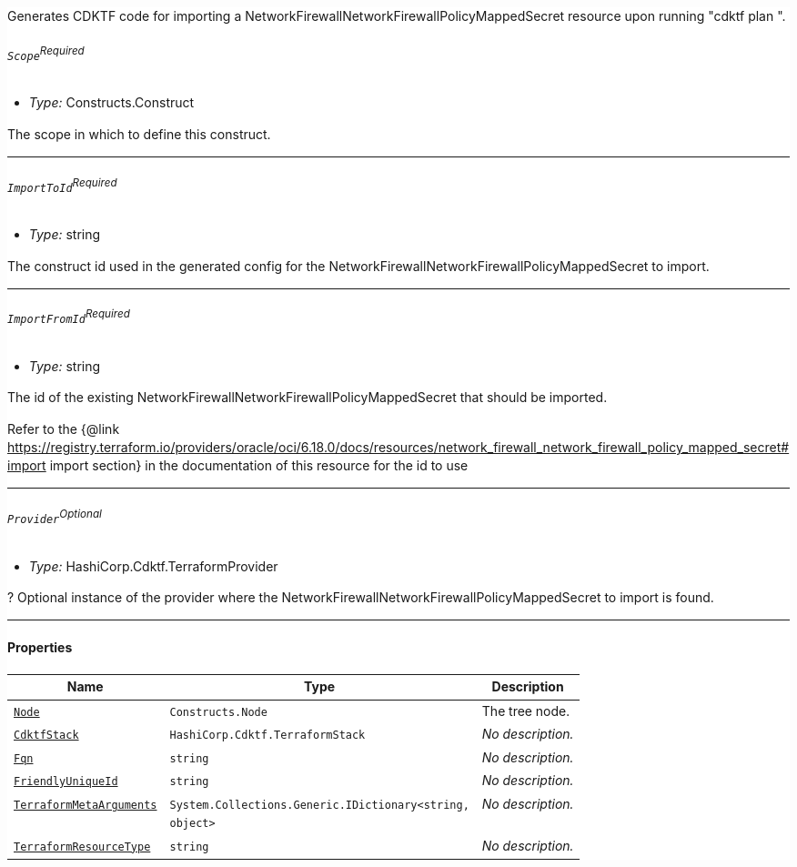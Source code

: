 Generates CDKTF code for importing a NetworkFirewallNetworkFirewallPolicyMappedSecret resource upon running "cdktf plan <stack-name>".

###### `Scope`<sup>Required</sup> <a name="Scope" id="rhizo-co-terraform-provider-oci.networkFirewallNetworkFirewallPolicyMappedSecret.NetworkFirewallNetworkFirewallPolicyMappedSecret.generateConfigForImport.parameter.scope"></a>

- *Type:* Constructs.Construct

The scope in which to define this construct.

---

###### `ImportToId`<sup>Required</sup> <a name="ImportToId" id="rhizo-co-terraform-provider-oci.networkFirewallNetworkFirewallPolicyMappedSecret.NetworkFirewallNetworkFirewallPolicyMappedSecret.generateConfigForImport.parameter.importToId"></a>

- *Type:* string

The construct id used in the generated config for the NetworkFirewallNetworkFirewallPolicyMappedSecret to import.

---

###### `ImportFromId`<sup>Required</sup> <a name="ImportFromId" id="rhizo-co-terraform-provider-oci.networkFirewallNetworkFirewallPolicyMappedSecret.NetworkFirewallNetworkFirewallPolicyMappedSecret.generateConfigForImport.parameter.importFromId"></a>

- *Type:* string

The id of the existing NetworkFirewallNetworkFirewallPolicyMappedSecret that should be imported.

Refer to the {@link https://registry.terraform.io/providers/oracle/oci/6.18.0/docs/resources/network_firewall_network_firewall_policy_mapped_secret#import import section} in the documentation of this resource for the id to use

---

###### `Provider`<sup>Optional</sup> <a name="Provider" id="rhizo-co-terraform-provider-oci.networkFirewallNetworkFirewallPolicyMappedSecret.NetworkFirewallNetworkFirewallPolicyMappedSecret.generateConfigForImport.parameter.provider"></a>

- *Type:* HashiCorp.Cdktf.TerraformProvider

? Optional instance of the provider where the NetworkFirewallNetworkFirewallPolicyMappedSecret to import is found.

---

#### Properties <a name="Properties" id="Properties"></a>

| **Name** | **Type** | **Description** |
| --- | --- | --- |
| <code><a href="#rhizo-co-terraform-provider-oci.networkFirewallNetworkFirewallPolicyMappedSecret.NetworkFirewallNetworkFirewallPolicyMappedSecret.property.node">Node</a></code> | <code>Constructs.Node</code> | The tree node. |
| <code><a href="#rhizo-co-terraform-provider-oci.networkFirewallNetworkFirewallPolicyMappedSecret.NetworkFirewallNetworkFirewallPolicyMappedSecret.property.cdktfStack">CdktfStack</a></code> | <code>HashiCorp.Cdktf.TerraformStack</code> | *No description.* |
| <code><a href="#rhizo-co-terraform-provider-oci.networkFirewallNetworkFirewallPolicyMappedSecret.NetworkFirewallNetworkFirewallPolicyMappedSecret.property.fqn">Fqn</a></code> | <code>string</code> | *No description.* |
| <code><a href="#rhizo-co-terraform-provider-oci.networkFirewallNetworkFirewallPolicyMappedSecret.NetworkFirewallNetworkFirewallPolicyMappedSecret.property.friendlyUniqueId">FriendlyUniqueId</a></code> | <code>string</code> | *No description.* |
| <code><a href="#rhizo-co-terraform-provider-oci.networkFirewallNetworkFirewallPolicyMappedSecret.NetworkFirewallNetworkFirewallPolicyMappedSecret.property.terraformMetaArguments">TerraformMetaArguments</a></code> | <code>System.Collections.Generic.IDictionary<string, object></code> | *No description.* |
| <code><a href="#rhizo-co-terraform-provider-oci.networkFirewallNetworkFirewallPolicyMappedSecret.NetworkFirewallNetworkFirewallPolicyMappedSecret.property.terraformResourceType">TerraformResourceType</a></code> | <code>string</code> | *No description.* |